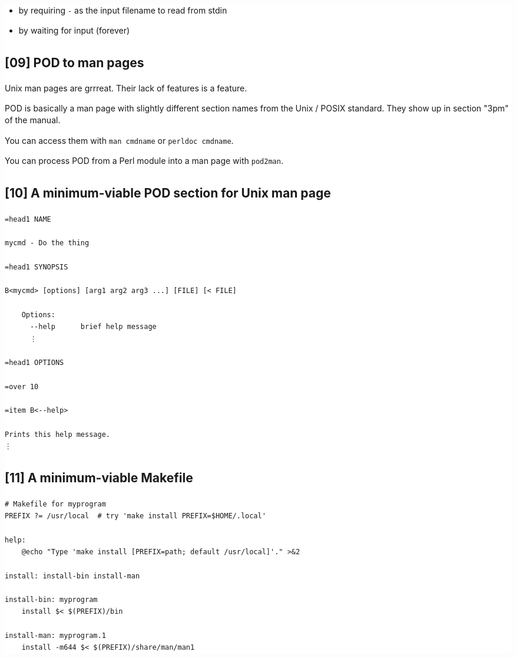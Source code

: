   * by requiring `-` as the input filename to read from stdin

  * by waiting for input (forever)


## [09] POD to man pages

Unix man pages are grrreat. Their lack of features is a feature.

POD is basically a man page with slightly different section names from the
Unix / POSIX standard. They show up in section "3pm" of the manual.

You can access them with `man cmdname` or `perldoc cmdname`.

You can process POD from a Perl module into a man page with `pod2man`.


## [10] A minimum-viable POD section for Unix man page

    =head1 NAME
    
    mycmd - Do the thing
    
    =head1 SYNOPSIS
    
    B<mycmd> [options] [arg1 arg2 arg3 ...] [FILE] [< FILE]
    
        Options:
          --help      brief help message
          ⋮
    
    =head1 OPTIONS
    
    =over 10
    
    =item B<--help>
    
    Prints this help message.
    ⋮



## [11] A minimum-viable Makefile

    # Makefile for myprogram
    PREFIX ?= /usr/local  # try 'make install PREFIX=$HOME/.local'

    help:
        @echo "Type 'make install [PREFIX=path; default /usr/local]'." >&2

    install: install-bin install-man

    install-bin: myprogram
        install $< $(PREFIX)/bin

    install-man: myprogram.1
        install -m644 $< $(PREFIX)/share/man/man1


[5.1]: https://metacpan.org/pod/distribution/podlators/scripts/pod2man.PL
[5.2]: https://metacpan.org/pod/Getopt::Long
[5.3]: https://metacpan.org/pod/Pod::Usage
[6.1]: https://doi.org/10.1186/2047-217X-2-15
[7.1]: http://modules.sourceforge.net/
[14.1]: https://github.com/scop/bash-completion
[pdf]: https://github.com/ernstki/perfect-perl-clis/blob/master/slides.pdf